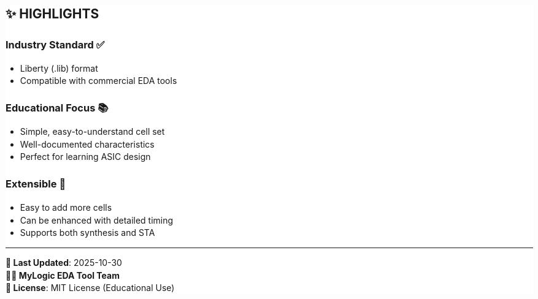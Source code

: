 
## ✨ **HIGHLIGHTS**

### **Industry Standard** ✅
- Liberty (.lib) format
- Compatible with commercial EDA tools

### **Educational Focus** 📚
- Simple, easy-to-understand cell set
- Well-documented characteristics
- Perfect for learning ASIC design

### **Extensible** 🔧
- Easy to add more cells
- Can be enhanced with detailed timing
- Supports both synthesis and STA

---

**📅 Last Updated**: 2025-10-30  
**👨‍💻 MyLogic EDA Tool Team**  
**📄 License**: MIT License (Educational Use)

